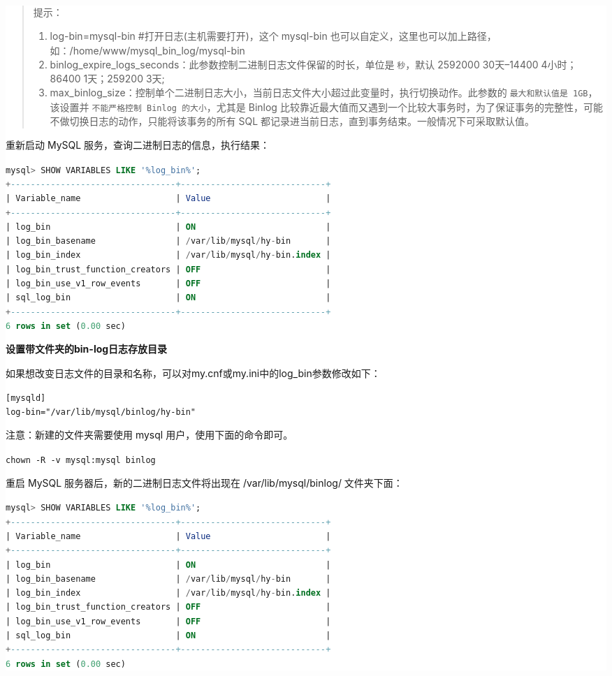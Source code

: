 > 提示：
>
> 1. log-bin=mysql-bin #打开日志(主机需要打开)，这个 mysql-bin 也可以自定义，这里也可以加上路径，如：/home/www/mysql_bin_log/mysql-bin
> 2. binlog_expire_logs_seconds：此参数控制二进制日志文件保留的时长，单位是 `秒`，默认 2592000 30天–14400 4小时；86400 1天；259200 3天;
> 3. max_binlog_size：控制单个二进制日志大小，当前日志文件大小超过此变量时，执行切换动作。此参数的 `最大和默认值是 1GB`，该设置并 `不能严格控制 Binlog 的大小`，尤其是 Binlog 比较靠近最大值而又遇到一个比较大事务时，为了保证事务的完整性，可能不做切换日志的动作，只能将该事务的所有 SQL 都记录进当前日志，直到事务结束。一般情况下可采取默认值。

重新启动 MySQL 服务，查询二进制日志的信息，执行结果：

```sql
mysql> SHOW VARIABLES LIKE '%log_bin%';
+---------------------------------+-----------------------------+
| Variable_name                   | Value                       |
+---------------------------------+-----------------------------+
| log_bin                         | ON                          |
| log_bin_basename                | /var/lib/mysql/hy-bin       |
| log_bin_index                   | /var/lib/mysql/hy-bin.index |
| log_bin_trust_function_creators | OFF                         |
| log_bin_use_v1_row_events       | OFF                         |
| sql_log_bin                     | ON                          |
+---------------------------------+-----------------------------+
6 rows in set (0.00 sec)
```

**设置带文件夹的bin-log日志存放目录**

如果想改变日志文件的目录和名称，可以对my.cnf或my.ini中的log_bin参数修改如下：

```properties
[mysqld]
log-bin="/var/lib/mysql/binlog/hy-bin"
```

注意：新建的文件夹需要使用 mysql 用户，使用下面的命令即可。

```shell
chown -R -v mysql:mysql binlog
```

重启 MySQL 服务器后，新的二进制日志文件将出现在 /var/lib/mysql/binlog/ 文件夹下面：

```sql
mysql> SHOW VARIABLES LIKE '%log_bin%';
+---------------------------------+-----------------------------+
| Variable_name                   | Value                       |
+---------------------------------+-----------------------------+
| log_bin                         | ON                          |
| log_bin_basename                | /var/lib/mysql/hy-bin       |
| log_bin_index                   | /var/lib/mysql/hy-bin.index |
| log_bin_trust_function_creators | OFF                         |
| log_bin_use_v1_row_events       | OFF                         |
| sql_log_bin                     | ON                          |
+---------------------------------+-----------------------------+
6 rows in set (0.00 sec)
```

